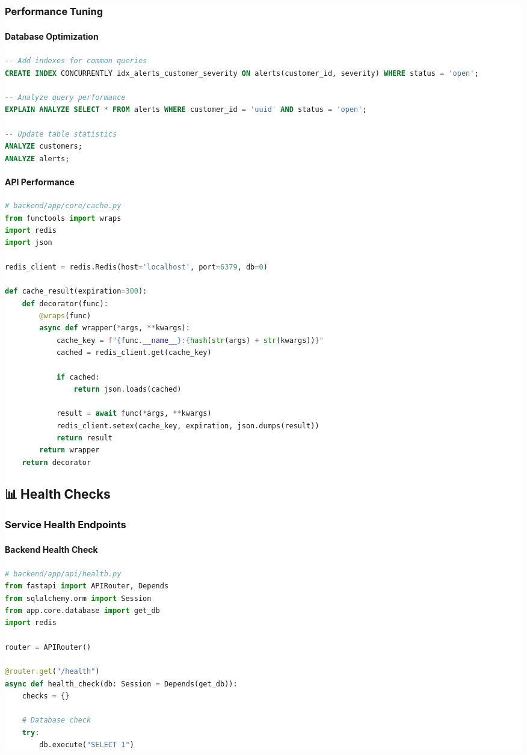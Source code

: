 ### Performance Tuning

#### Database Optimization
```sql
-- Add indexes for common queries
CREATE INDEX CONCURRENTLY idx_alerts_customer_severity ON alerts(customer_id, severity) WHERE status = 'open';

-- Analyze query performance
EXPLAIN ANALYZE SELECT * FROM alerts WHERE customer_id = 'uuid' AND status = 'open';

-- Update table statistics
ANALYZE customers;
ANALYZE alerts;
```

#### API Performance
```python
# backend/app/core/cache.py
from functools import wraps
import redis
import json

redis_client = redis.Redis(host='localhost', port=6379, db=0)

def cache_result(expiration=300):
    def decorator(func):
        @wraps(func)
        async def wrapper(*args, **kwargs):
            cache_key = f"{func.__name__}:{hash(str(args) + str(kwargs))}"
            cached = redis_client.get(cache_key)
            
            if cached:
                return json.loads(cached)
            
            result = await func(*args, **kwargs)
            redis_client.setex(cache_key, expiration, json.dumps(result))
            return result
        return wrapper
    return decorator
```

## 📊 Health Checks

### Service Health Endpoints

#### Backend Health Check
```python
# backend/app/api/health.py
from fastapi import APIRouter, Depends
from sqlalchemy.orm import Session
from app.core.database import get_db
import redis

router = APIRouter()

@router.get("/health")
async def health_check(db: Session = Depends(get_db)):
    checks = {}
    
    # Database check
    try:
        db.execute("SELECT 1")
```